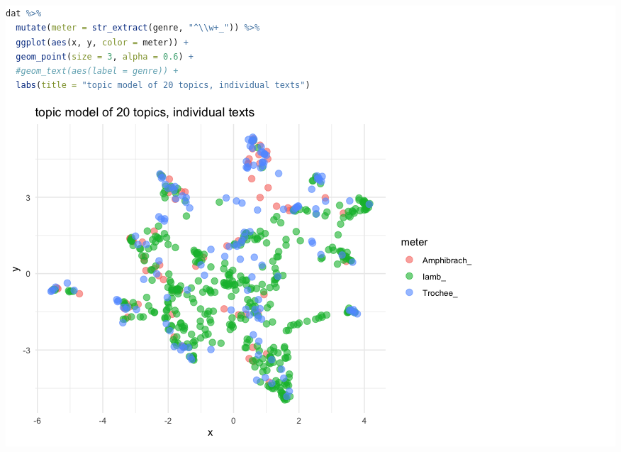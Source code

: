 ``` r
dat %>% 
  mutate(meter = str_extract(genre, "^\\w+_")) %>% 
  ggplot(aes(x, y, color = meter)) + 
  geom_point(size = 3, alpha = 0.6) + 
  #geom_text(aes(label = genre)) + 
  labs(title = "topic model of 20 topics, individual texts")
```

![](03_4_zeta_tm.markdown_strict_files/figure-markdown_strict/unnamed-chunk-32-7.png)
